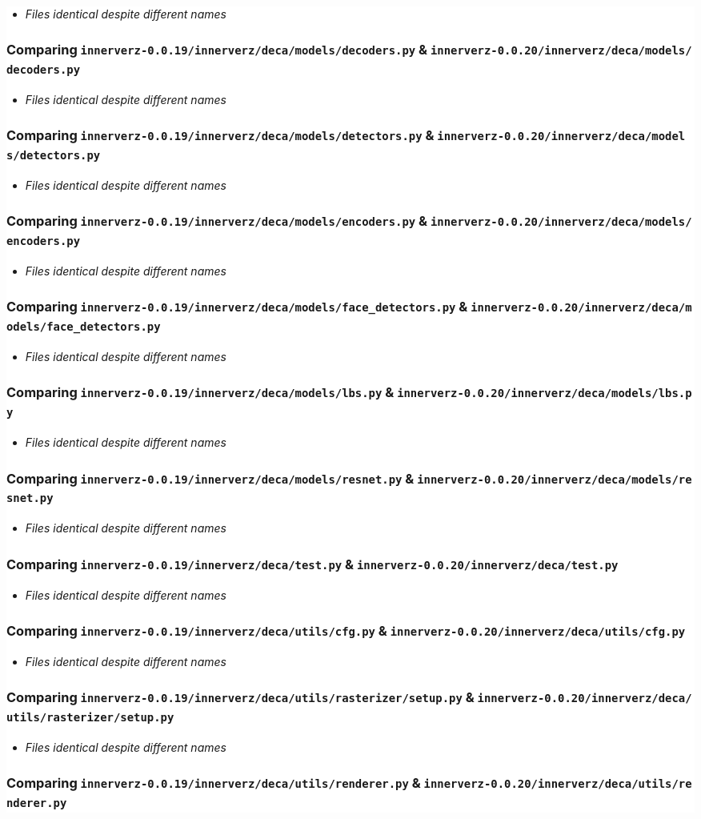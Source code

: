 * *Files identical despite different names*

### Comparing `innerverz-0.0.19/innerverz/deca/models/decoders.py` & `innerverz-0.0.20/innerverz/deca/models/decoders.py`

 * *Files identical despite different names*

### Comparing `innerverz-0.0.19/innerverz/deca/models/detectors.py` & `innerverz-0.0.20/innerverz/deca/models/detectors.py`

 * *Files identical despite different names*

### Comparing `innerverz-0.0.19/innerverz/deca/models/encoders.py` & `innerverz-0.0.20/innerverz/deca/models/encoders.py`

 * *Files identical despite different names*

### Comparing `innerverz-0.0.19/innerverz/deca/models/face_detectors.py` & `innerverz-0.0.20/innerverz/deca/models/face_detectors.py`

 * *Files identical despite different names*

### Comparing `innerverz-0.0.19/innerverz/deca/models/lbs.py` & `innerverz-0.0.20/innerverz/deca/models/lbs.py`

 * *Files identical despite different names*

### Comparing `innerverz-0.0.19/innerverz/deca/models/resnet.py` & `innerverz-0.0.20/innerverz/deca/models/resnet.py`

 * *Files identical despite different names*

### Comparing `innerverz-0.0.19/innerverz/deca/test.py` & `innerverz-0.0.20/innerverz/deca/test.py`

 * *Files identical despite different names*

### Comparing `innerverz-0.0.19/innerverz/deca/utils/cfg.py` & `innerverz-0.0.20/innerverz/deca/utils/cfg.py`

 * *Files identical despite different names*

### Comparing `innerverz-0.0.19/innerverz/deca/utils/rasterizer/setup.py` & `innerverz-0.0.20/innerverz/deca/utils/rasterizer/setup.py`

 * *Files identical despite different names*

### Comparing `innerverz-0.0.19/innerverz/deca/utils/renderer.py` & `innerverz-0.0.20/innerverz/deca/utils/renderer.py`
